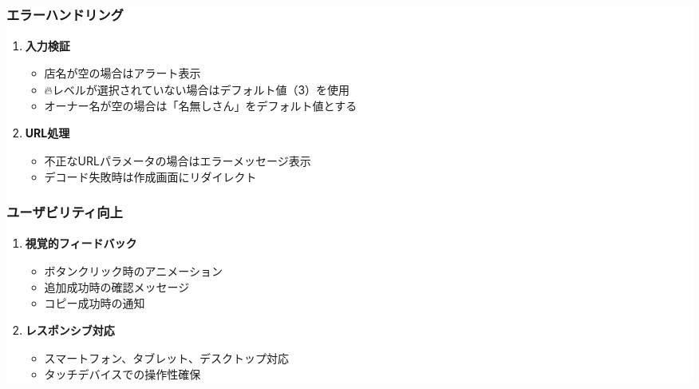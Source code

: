 ### エラーハンドリング
1. **入力検証**
   - 店名が空の場合はアラート表示
   - 🔥レベルが選択されていない場合はデフォルト値（3）を使用
   - オーナー名が空の場合は「名無しさん」をデフォルト値とする

2. **URL処理**
   - 不正なURLパラメータの場合はエラーメッセージ表示
   - デコード失敗時は作成画面にリダイレクト

### ユーザビリティ向上
1. **視覚的フィードバック**
   - ボタンクリック時のアニメーション
   - 追加成功時の確認メッセージ
   - コピー成功時の通知

2. **レスポンシブ対応**
   - スマートフォン、タブレット、デスクトップ対応
   - タッチデバイスでの操作性確保
